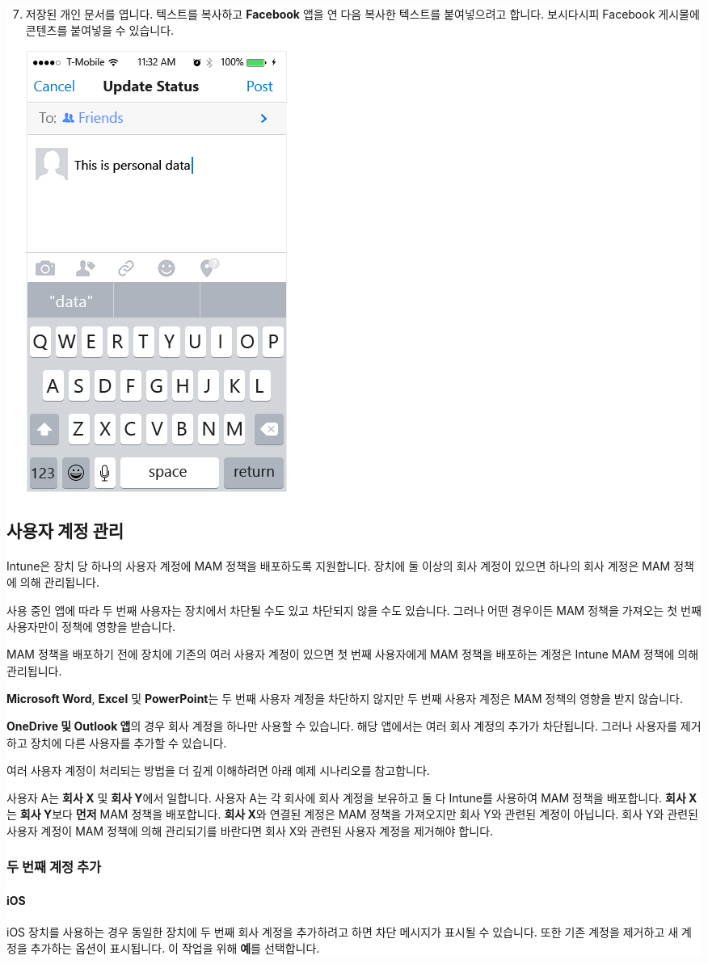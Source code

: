 7.  저장된 개인 문서를 엽니다.  텍스트를 복사하고 **Facebook** 앱을 연 다음 복사한 텍스트를 붙여넣으려고 합니다. 보시다시피 Facebook 게시물에 콘텐츠를 붙여넣을 수 있습니다.

    ![Facebook 게시물에 붙여 넣었음을 보여 주는 콘텐츠](../media/AppManagement/iOS_FacebookPastePersonal.png)

##  사용자 계정 관리

Intune은 장치 당 하나의 사용자 계정에 MAM 정책을 배포하도록 지원합니다. 장치에 둘 이상의 회사 계정이 있으면 하나의 회사 계정은 MAM 정책에 의해 관리됩니다.

사용 중인 앱에 따라 두 번째 사용자는 장치에서 차단될 수도 있고 차단되지 않을 수도 있습니다. 그러나 어떤 경우이든 MAM 정책을 가져오는 첫 번째 사용자만이 정책에 영향을 받습니다.

MAM 정책을 배포하기 전에 장치에 기존의 여러 사용자 계정이 있으면 첫 번째 사용자에게 MAM 정책을 배포하는 계정은 Intune MAM 정책에 의해 관리됩니다.

**Microsoft Word**, **Excel** 및 **PowerPoint**는 두 번째 사용자 계정을 차단하지 않지만 두 번째 사용자 계정은 MAM 정책의 영향을 받지 않습니다.  

**OneDrive 및 Outlook 앱**의 경우 회사 계정을 하나만 사용할 수 있습니다.  해당 앱에서는 여러 회사 계정의 추가가 차단됩니다.  그러나 사용자를 제거하고 장치에 다른 사용자를 추가할 수 있습니다.

여러 사용자 계정이 처리되는 방법을 더 깊게 이해하려면 아래 예제 시나리오를 참고합니다.

사용자 A는 **회사 X** 및 **회사 Y**에서 일합니다. 사용자 A는 각 회사에 회사 계정을 보유하고 둘 다 Intune를 사용하여 MAM 정책을 배포합니다. **회사 X**는 **회사 Y**보다 **먼저** MAM 정책을 배포합니다. **회사 X**와 연결된 계정은 MAM 정책을 가져오지만 회사 Y와 관련된 계정이 아닙니다. 회사 Y와 관련된 사용자 계정이 MAM 정책에 의해 관리되기를 바란다면 회사 X와 관련된 사용자 계정을 제거해야 합니다.
### 두 번째 계정 추가
#### iOS
iOS 장치를 사용하는 경우 동일한 장치에 두 번째 회사 계정을 추가하려고 하면 차단 메시지가 표시될 수 있습니다.  또한 기존 계정을 제거하고 새 계정을 추가하는 옵션이 표시됩니다. 이 작업을 위해 **예**를 선택합니다.
